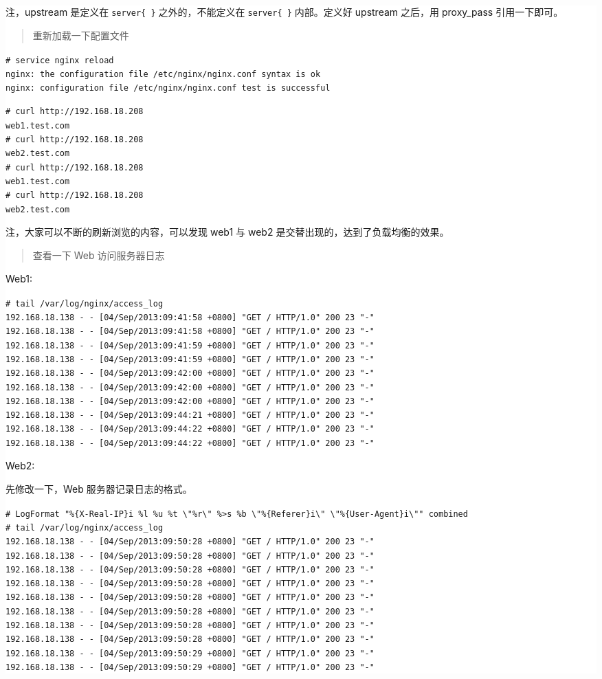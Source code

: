 注，upstream 是定义在 `server{ }` 之外的，不能定义在 `server{ }` 内部。定义好 upstream 之后，用 proxy_pass 引用一下即可。

> 重新加载一下配置文件

```
# service nginx reload
nginx: the configuration file /etc/nginx/nginx.conf syntax is ok
nginx: configuration file /etc/nginx/nginx.conf test is successful 
```

```
# curl http://192.168.18.208
web1.test.com
# curl http://192.168.18.208
web2.test.com
# curl http://192.168.18.208
web1.test.com
# curl http://192.168.18.208
web2.test.com 
```

注，大家可以不断的刷新浏览的内容，可以发现 web1 与 web2 是交替出现的，达到了负载均衡的效果。

> 查看一下 Web 访问服务器日志

Web1:

```
# tail /var/log/nginx/access_log
192.168.18.138 - - [04/Sep/2013:09:41:58 +0800] "GET / HTTP/1.0" 200 23 "-"
192.168.18.138 - - [04/Sep/2013:09:41:58 +0800] "GET / HTTP/1.0" 200 23 "-"
192.168.18.138 - - [04/Sep/2013:09:41:59 +0800] "GET / HTTP/1.0" 200 23 "-"
192.168.18.138 - - [04/Sep/2013:09:41:59 +0800] "GET / HTTP/1.0" 200 23 "-"
192.168.18.138 - - [04/Sep/2013:09:42:00 +0800] "GET / HTTP/1.0" 200 23 "-"
192.168.18.138 - - [04/Sep/2013:09:42:00 +0800] "GET / HTTP/1.0" 200 23 "-"
192.168.18.138 - - [04/Sep/2013:09:42:00 +0800] "GET / HTTP/1.0" 200 23 "-"
192.168.18.138 - - [04/Sep/2013:09:44:21 +0800] "GET / HTTP/1.0" 200 23 "-"
192.168.18.138 - - [04/Sep/2013:09:44:22 +0800] "GET / HTTP/1.0" 200 23 "-"
192.168.18.138 - - [04/Sep/2013:09:44:22 +0800] "GET / HTTP/1.0" 200 23 "-" 
```

Web2:

先修改一下，Web 服务器记录日志的格式。

```
# LogFormat "%{X-Real-IP}i %l %u %t \"%r\" %>s %b \"%{Referer}i\" \"%{User-Agent}i\"" combined
# tail /var/log/nginx/access_log
192.168.18.138 - - [04/Sep/2013:09:50:28 +0800] "GET / HTTP/1.0" 200 23 "-"
192.168.18.138 - - [04/Sep/2013:09:50:28 +0800] "GET / HTTP/1.0" 200 23 "-"
192.168.18.138 - - [04/Sep/2013:09:50:28 +0800] "GET / HTTP/1.0" 200 23 "-"
192.168.18.138 - - [04/Sep/2013:09:50:28 +0800] "GET / HTTP/1.0" 200 23 "-"
192.168.18.138 - - [04/Sep/2013:09:50:28 +0800] "GET / HTTP/1.0" 200 23 "-"
192.168.18.138 - - [04/Sep/2013:09:50:28 +0800] "GET / HTTP/1.0" 200 23 "-"
192.168.18.138 - - [04/Sep/2013:09:50:28 +0800] "GET / HTTP/1.0" 200 23 "-"
192.168.18.138 - - [04/Sep/2013:09:50:28 +0800] "GET / HTTP/1.0" 200 23 "-"
192.168.18.138 - - [04/Sep/2013:09:50:29 +0800] "GET / HTTP/1.0" 200 23 "-"
192.168.18.138 - - [04/Sep/2013:09:50:29 +0800] "GET / HTTP/1.0" 200 23 "-" 
```
